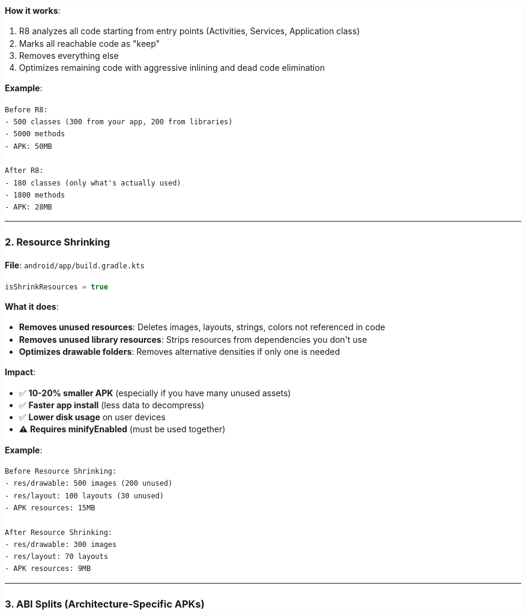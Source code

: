 **How it works**:
1. R8 analyzes all code starting from entry points (Activities, Services, Application class)
2. Marks all reachable code as "keep"
3. Removes everything else
4. Optimizes remaining code with aggressive inlining and dead code elimination

**Example**:
```
Before R8:
- 500 classes (300 from your app, 200 from libraries)
- 5000 methods
- APK: 50MB

After R8:
- 180 classes (only what's actually used)
- 1800 methods
- APK: 28MB
```

---

### 2. Resource Shrinking

**File**: `android/app/build.gradle.kts`

```kotlin
isShrinkResources = true
```

**What it does**:
- **Removes unused resources**: Deletes images, layouts, strings, colors not referenced in code
- **Removes unused library resources**: Strips resources from dependencies you don't use
- **Optimizes drawable folders**: Removes alternative densities if only one is needed

**Impact**:
- ✅ **10-20% smaller APK** (especially if you have many unused assets)
- ✅ **Faster app install** (less data to decompress)
- ✅ **Lower disk usage** on user devices
- ⚠️ **Requires minifyEnabled** (must be used together)

**Example**:
```
Before Resource Shrinking:
- res/drawable: 500 images (200 unused)
- res/layout: 100 layouts (30 unused)
- APK resources: 15MB

After Resource Shrinking:
- res/drawable: 300 images
- res/layout: 70 layouts
- APK resources: 9MB
```

---

### 3. ABI Splits (Architecture-Specific APKs)
